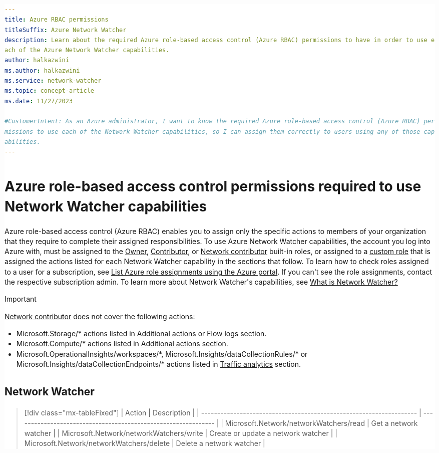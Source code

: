 ```yaml
---
title: Azure RBAC permissions
titleSuffix: Azure Network Watcher
description: Learn about the required Azure role-based access control (Azure RBAC) permissions to have in order to use each of the Azure Network Watcher capabilities.
author: halkazwini
ms.author: halkazwini
ms.service: network-watcher
ms.topic: concept-article
ms.date: 11/27/2023

#CustomerIntent: As an Azure administrator, I want to know the required Azure role-based access control (Azure RBAC) permissions to use each of the Network Watcher capabilities, so I can assign them correctly to users using any of those capabilities.
---
```


# Azure role-based access control permissions required to use Network Watcher capabilities

Azure role-based access control (Azure RBAC) enables you to assign only the specific actions to members of your organization that they require to complete their assigned responsibilities. To use Azure Network Watcher capabilities, the account you log into Azure with, must be assigned to the [Owner](../role-based-access-control/built-in-roles.md?toc=/azure/network-watcher/toc.json#owner), [Contributor](../role-based-access-control/built-in-roles.md?toc=/azure/network-watcher/toc.json#contributor), or [Network contributor](../role-based-access-control/built-in-roles.md?toc=/azure/network-watcher/toc.json#network-contributor) built-in roles, or assigned to a [custom role](../role-based-access-control/custom-roles.md?toc=/azure/network-watcher/toc.json) that is assigned the actions listed for each Network Watcher capability in the sections that follow. To learn how to check roles assigned to a user for a subscription, see [List Azure role assignments using the Azure portal](../role-based-access-control/role-assignments-list-portal.md?toc=/azure/network-watcher/toc.json). If you can't see the role assignments, contact the respective subscription admin. To learn more about Network Watcher's capabilities, see [What is Network Watcher?](network-watcher-monitoring-overview.md)

> [!IMPORTANT]
> [Network contributor](../role-based-access-control/built-in-roles.md?toc=/azure/network-watcher/toc.json#network-contributor) does not cover the following actions:
> - Microsoft.Storage/* actions listed in [Additional actions](#additional-actions) or [Flow logs](#flow-logs) section.
> - Microsoft.Compute/* actions listed in [Additional actions](#additional-actions) section.
> - Microsoft.OperationalInsights/workspaces/\*, Microsoft.Insights/dataCollectionRules/* or Microsoft.Insights/dataCollectionEndpoints/* actions listed in [Traffic analytics](#traffic-analytics) section.

## Network Watcher

> [!div class="mx-tableFixed"]
> | Action                                                              | Description                                                    |
> | ------------------------------------------------------------------- | -------------------------------------------------------------- |
> | Microsoft.Network/networkWatchers/read                              | Get a network watcher                                          |
> | Microsoft.Network/networkWatchers/write                             | Create or update a network watcher                             |
> | Microsoft.Network/networkWatchers/delete                            | Delete a network watcher                                       |
